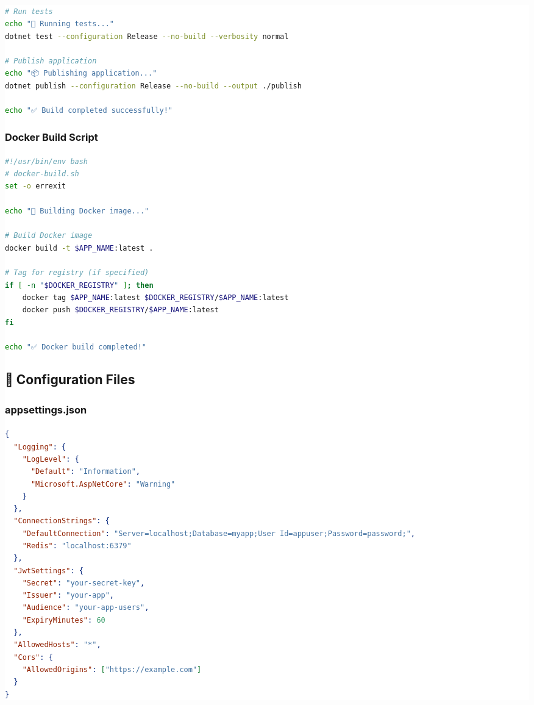 ```bash
# Run tests
echo "🧪 Running tests..."
dotnet test --configuration Release --no-build --verbosity normal

# Publish application
echo "📦 Publishing application..."
dotnet publish --configuration Release --no-build --output ./publish

echo "✅ Build completed successfully!"
```

### Docker Build Script
```bash
#!/usr/bin/env bash
# docker-build.sh
set -o errexit

echo "🐳 Building Docker image..."

# Build Docker image
docker build -t $APP_NAME:latest .

# Tag for registry (if specified)
if [ -n "$DOCKER_REGISTRY" ]; then
    docker tag $APP_NAME:latest $DOCKER_REGISTRY/$APP_NAME:latest
    docker push $DOCKER_REGISTRY/$APP_NAME:latest
fi

echo "✅ Docker build completed!"
```

## 📝 Configuration Files

### appsettings.json
```json
{
  "Logging": {
    "LogLevel": {
      "Default": "Information",
      "Microsoft.AspNetCore": "Warning"
    }
  },
  "ConnectionStrings": {
    "DefaultConnection": "Server=localhost;Database=myapp;User Id=appuser;Password=password;",
    "Redis": "localhost:6379"
  },
  "JwtSettings": {
    "Secret": "your-secret-key",
    "Issuer": "your-app",
    "Audience": "your-app-users",
    "ExpiryMinutes": 60
  },
  "AllowedHosts": "*",
  "Cors": {
    "AllowedOrigins": ["https://example.com"]
  }
}
```

